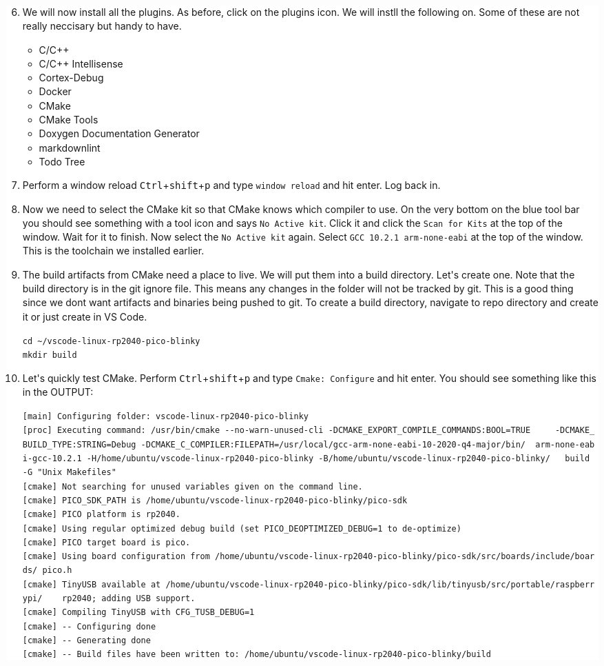 6. We will now install all the plugins. As before, click on the plugins icon. We will instll the following on. Some of these are not really neccisary but handy to have.

    * C/C++
    * C/C++ Intellisense
    * Cortex-Debug
    * Docker
    * CMake
    * CMake Tools
    * Doxygen Documentation Generator
    * markdownlint
    * Todo Tree

7. Perform a window reload <kbd>Ctrl</kbd>+<kbd>shift</kbd>+<kbd>p</kbd> and type ```window reload``` and hit enter. Log back in.

8. Now we need to select the CMake kit so that CMake knows which compiler to use. On the very bottom on the blue tool bar you should see something with a tool icon and says ```No Active kit```. Click it and click the ```Scan for Kits``` at the top of the window. Wait for it to finish. Now select the ```No Active kit``` again. Select ```GCC 10.2.1 arm-none-eabi``` at the top of the window. This is the toolchain we installed earlier.

9. The build artifacts from CMake need a place to live. We will put them into a build directory. Let's create one. Note that the build directory is in the git ignore file. This means any changes in the folder will not be tracked by git. This is a good thing since we dont want artifacts and binaries being pushed to git. To create a build directory, navigate to repo directory and create it or just create in VS Code.

    ```shell
    cd ~/vscode-linux-rp2040-pico-blinky
    mkdir build
    ```

10. Let's quickly test CMake. Perform <kbd>Ctrl</kbd>+<kbd>shift</kbd>+<kbd>p</kbd> and type ```Cmake: Configure``` and hit enter. You should see something like this in the OUTPUT:

    ```console
    [main] Configuring folder: vscode-linux-rp2040-pico-blinky 
    [proc] Executing command: /usr/bin/cmake --no-warn-unused-cli -DCMAKE_EXPORT_COMPILE_COMMANDS:BOOL=TRUE     -DCMAKE_BUILD_TYPE:STRING=Debug -DCMAKE_C_COMPILER:FILEPATH=/usr/local/gcc-arm-none-eabi-10-2020-q4-major/bin/  arm-none-eabi-gcc-10.2.1 -H/home/ubuntu/vscode-linux-rp2040-pico-blinky -B/home/ubuntu/vscode-linux-rp2040-pico-blinky/   build -G "Unix Makefiles"
    [cmake] Not searching for unused variables given on the command line.
    [cmake] PICO_SDK_PATH is /home/ubuntu/vscode-linux-rp2040-pico-blinky/pico-sdk
    [cmake] PICO platform is rp2040.
    [cmake] Using regular optimized debug build (set PICO_DEOPTIMIZED_DEBUG=1 to de-optimize)
    [cmake] PICO target board is pico.
    [cmake] Using board configuration from /home/ubuntu/vscode-linux-rp2040-pico-blinky/pico-sdk/src/boards/include/boards/ pico.h
    [cmake] TinyUSB available at /home/ubuntu/vscode-linux-rp2040-pico-blinky/pico-sdk/lib/tinyusb/src/portable/raspberrypi/    rp2040; adding USB support.
    [cmake] Compiling TinyUSB with CFG_TUSB_DEBUG=1
    [cmake] -- Configuring done
    [cmake] -- Generating done
    [cmake] -- Build files have been written to: /home/ubuntu/vscode-linux-rp2040-pico-blinky/build
    ```
